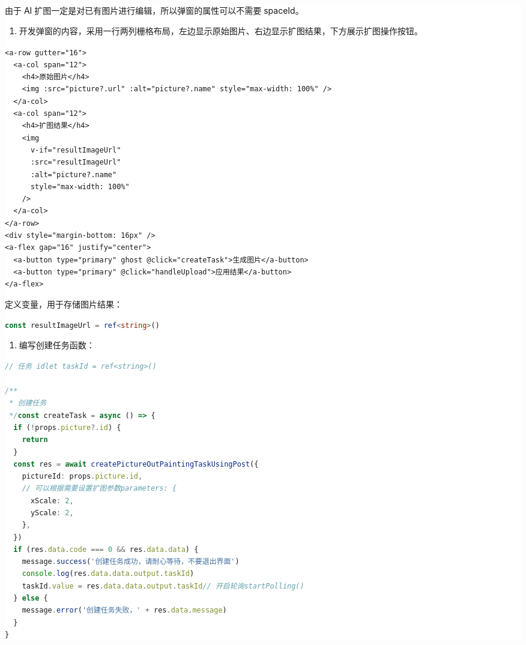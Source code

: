 由于 AI؜ 扩图一定是对已有图片进行编辑，所以弹窗的属性可以不需要 spaceId。

1. 开发弹؜窗的内容，采用一行两列栅格布局，左边显示原始图片、右边显示扩图结果，下方展示扩图操作按钮。


```PlainText
<a-row gutter="16">
  <a-col span="12">
    <h4>原始图片</h4>
    <img :src="picture?.url" :alt="picture?.name" style="max-width: 100%" />
  </a-col>
  <a-col span="12">
    <h4>扩图结果</h4>
    <img
      v-if="resultImageUrl"
      :src="resultImageUrl"
      :alt="picture?.name"
      style="max-width: 100%"
    />
  </a-col>
</a-row>
<div style="margin-bottom: 16px" />
<a-flex gap="16" justify="center">
  <a-button type="primary" ghost @click="createTask">生成图片</a-button>
  <a-button type="primary" @click="handleUpload">应用结果</a-button>
</a-flex>
```

定义变量，用于存储图片结果：


```TypeScript
const resultImageUrl = ref<string>()
```

1. 编写创建任务函数：


```TypeScript
// 任务 idlet taskId = ref<string>()

/**
 * 创建任务
 */const createTask = async () => {
  if (!props.picture?.id) {
    return
  }
  const res = await createPictureOutPaintingTaskUsingPost({
    pictureId: props.picture.id,
    // 可以根据需要设置扩图参数parameters: {
      xScale: 2,
      yScale: 2,
    },
  })
  if (res.data.code === 0 && res.data.data) {
    message.success('创建任务成功，请耐心等待，不要退出界面')
    console.log(res.data.data.output.taskId)
    taskId.value = res.data.data.output.taskId// 开启轮询startPolling()
  } else {
    message.error('创建任务失败，' + res.data.message)
  }
}
```
